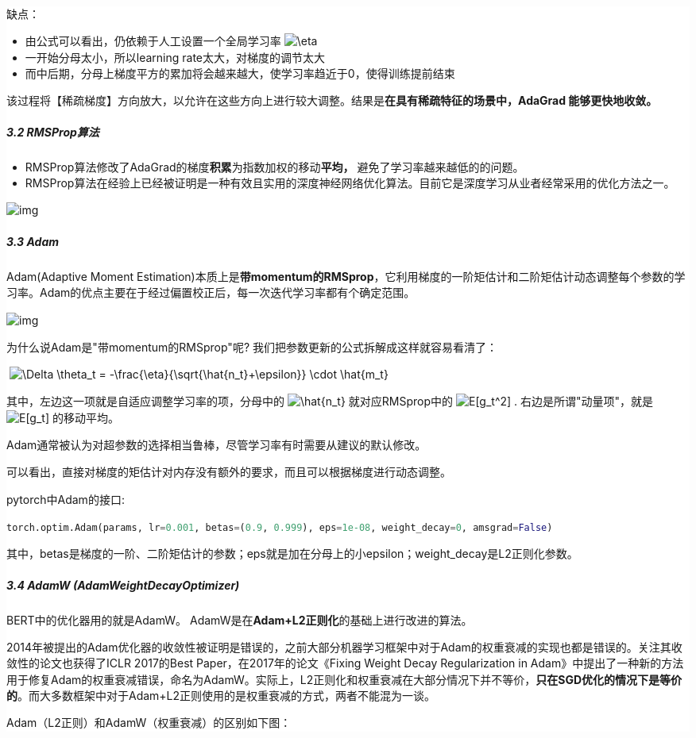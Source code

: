 缺点：

- 由公式可以看出，仍依赖于人工设置一个全局学习率 ![\eta](https://www.zhihu.com/equation?tex=%5Ceta)  
- 一开始分母太小，所以learning rate太大，对梯度的调节太大
- 而中后期，分母上梯度平方的累加将会越来越大，使学习率趋近于0，使得训练提前结束

该过程将【稀疏梯度】方向放大，以允许在这些方向上进行较大调整。结果是**在具有稀疏特征的场景中，AdaGrad 能够更快地收敛。**



##### **3.2 RMSProp算法**

- RMSProp算法修改了AdaGrad的梯度**积累**为指数加权的移动**平均，** 避免了学习率越来越低的的问题。
- RMSProp算法在经验上已经被证明是一种有效且实用的深度神经网络优化算法。目前它是深度学习从业者经常采用的优化方法之一。   

![img](https://img-blog.csdnimg.cn/20210127113756534.jpg?x-oss-process=image/watermark,type_ZmFuZ3poZW5naGVpdGk,shadow_10,text_aHR0cHM6Ly9ibG9nLmNzZG4ubmV0L3dlaXhpbl80MTMzMjAwOQ==,size_16,color_FFFFFF,t_70)

##### **3.3 Adam**

Adam(Adaptive Moment Estimation)本质上是**带momentum的RMSprop**，它利用梯度的一阶矩估计和二阶矩估计动态调整每个参数的学习率。Adam的优点主要在于经过偏置校正后，每一次迭代学习率都有个确定范围。

![img](https://img-blog.csdnimg.cn/2021012711385648.jpg?x-oss-process=image/watermark,type_ZmFuZ3poZW5naGVpdGk,shadow_10,text_aHR0cHM6Ly9ibG9nLmNzZG4ubmV0L3dlaXhpbl80MTMzMjAwOQ==,size_16,color_FFFFFF,t_70)



为什么说Adam是"带momentum的RMSprop"呢? 我们把参数更新的公式拆解成这样就容易看清了：

​                                                                 ![\Delta \theta_t = -\frac{\eta}{\sqrt{\hat{n_t}+\epsilon}} \cdot \hat{m_t}](https://www.zhihu.com/equation?tex=%5CDelta%20%5Ctheta_t%20%3D%20-%5Cfrac%7B%5Ceta%7D%7B%5Csqrt%7B%5Chat%7Bn_t%7D%2B%5Cepsilon%7D%7D%20%5Ccdot%20%5Chat%7Bm_t%7D)  

其中，左边这一项就是自适应调整学习率的项，分母中的 ![\hat{n_t}](https://www.zhihu.com/equation?tex=%5Chat%7Bn_t%7D)  就对应RMSprop中的 ![E[g_t^2]](https://www.zhihu.com/equation?tex=E%5Bg_t%5E2%5D)  . 右边是所谓"动量项"，就是 ![E[g_t]](https://www.zhihu.com/equation?tex=E%5Bg_t%5D)  的移动平均。 

Adam通常被认为对超参数的选择相当鲁棒，尽管学习率有时需要从建议的默认修改。

 可以看出，直接对梯度的矩估计对内存没有额外的要求，而且可以根据梯度进行动态调整。



pytorch中Adam的接口:

```python
torch.optim.Adam(params, lr=0.001, betas=(0.9, 0.999), eps=1e-08, weight_decay=0, amsgrad=False)
```

其中，betas是梯度的一阶、二阶矩估计的参数；eps就是加在分母上的小epsilon；weight_decay是L2正则化参数。



##### 3.4 AdamW (AdamWeightDecayOptimizer)

BERT中的优化器用的就是AdamW。 AdamW是在**Adam+L2正则化**的基础上进行改进的算法。

2014年被提出的Adam优化器的收敛性被证明是错误的，之前大部分机器学习框架中对于Adam的权重衰减的实现也都是错误的。关注其收敛性的论文也获得了ICLR 2017的Best Paper，在2017年的论文《Fixing Weight Decay Regularization in Adam》中提出了一种新的方法用于修复Adam的权重衰减错误，命名为AdamW。实际上，L2正则化和权重衰减在大部分情况下并不等价，**只在SGD优化的情况下是等价的**。而大多数框架中对于Adam+L2正则使用的是权重衰减的方式，两者不能混为一谈。

Adam（L2正则）和AdamW（权重衰减）的区别如下图：
